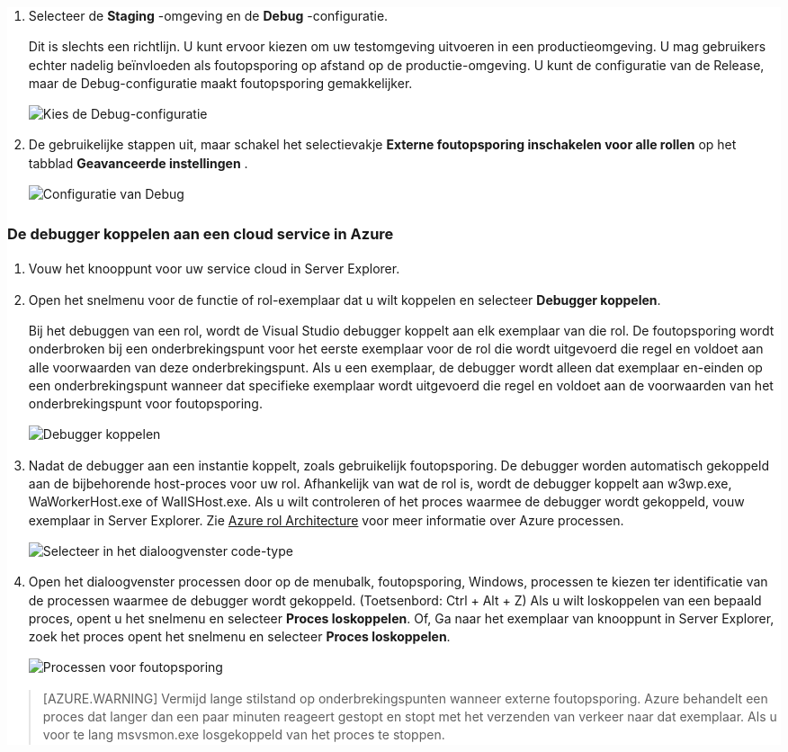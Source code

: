 1. Selecteer de **Staging** -omgeving en de **Debug** -configuratie.

    Dit is slechts een richtlijn. U kunt ervoor kiezen om uw testomgeving uitvoeren in een productieomgeving. U mag gebruikers echter nadelig beïnvloeden als foutopsporing op afstand op de productie-omgeving. U kunt de configuratie van de Release, maar de Debug-configuratie maakt foutopsporing gemakkelijker.

    ![Kies de Debug-configuratie](./media/vs-azure-tools-debug-cloud-services-virtual-machines/IC746717.gif)

1. De gebruikelijke stappen uit, maar schakel het selectievakje **Externe foutopsporing inschakelen voor alle rollen** op het tabblad **Geavanceerde instellingen** .

    ![Configuratie van Debug](./media/vs-azure-tools-debug-cloud-services-virtual-machines/IC746718.gif)

### <a name="to-attach-the-debugger-to-a-cloud-service-in-azure"></a>De debugger koppelen aan een cloud service in Azure

1. Vouw het knooppunt voor uw service cloud in Server Explorer.

1. Open het snelmenu voor de functie of rol-exemplaar dat u wilt koppelen en selecteer **Debugger koppelen**.

    Bij het debuggen van een rol, wordt de Visual Studio debugger koppelt aan elk exemplaar van die rol. De foutopsporing wordt onderbroken bij een onderbrekingspunt voor het eerste exemplaar voor de rol die wordt uitgevoerd die regel en voldoet aan alle voorwaarden van deze onderbrekingspunt. Als u een exemplaar, de debugger wordt alleen dat exemplaar en-einden op een onderbrekingspunt wanneer dat specifieke exemplaar wordt uitgevoerd die regel en voldoet aan de voorwaarden van het onderbrekingspunt voor foutopsporing.

    ![Debugger koppelen](./media/vs-azure-tools-debug-cloud-services-virtual-machines/IC746719.gif)

1. Nadat de debugger aan een instantie koppelt, zoals gebruikelijk foutopsporing. De debugger worden automatisch gekoppeld aan de bijbehorende host-proces voor uw rol. Afhankelijk van wat de rol is, wordt de debugger koppelt aan w3wp.exe, WaWorkerHost.exe of WaIISHost.exe. Als u wilt controleren of het proces waarmee de debugger wordt gekoppeld, vouw exemplaar in Server Explorer. Zie [Azure rol Architecture](http://blogs.msdn.com/b/kwill/archive/2011/05/05/windows-azure-role-architecture.aspx) voor meer informatie over Azure processen.

    ![Selecteer in het dialoogvenster code-type](./media/vs-azure-tools-debug-cloud-services-virtual-machines/IC718346.png)

1. Open het dialoogvenster processen door op de menubalk, foutopsporing, Windows, processen te kiezen ter identificatie van de processen waarmee de debugger wordt gekoppeld. (Toetsenbord: Ctrl + Alt + Z) Als u wilt loskoppelen van een bepaald proces, opent u het snelmenu en selecteer **Proces loskoppelen**. Of, Ga naar het exemplaar van knooppunt in Server Explorer, zoek het proces opent het snelmenu en selecteer **Proces loskoppelen**.

    ![Processen voor foutopsporing](./media/vs-azure-tools-debug-cloud-services-virtual-machines/IC690787.gif)

>[AZURE.WARNING] Vermijd lange stilstand op onderbrekingspunten wanneer externe foutopsporing. Azure behandelt een proces dat langer dan een paar minuten reageert gestopt en stopt met het verzenden van verkeer naar dat exemplaar. Als u voor te lang msvsmon.exe losgekoppeld van het proces te stoppen.
